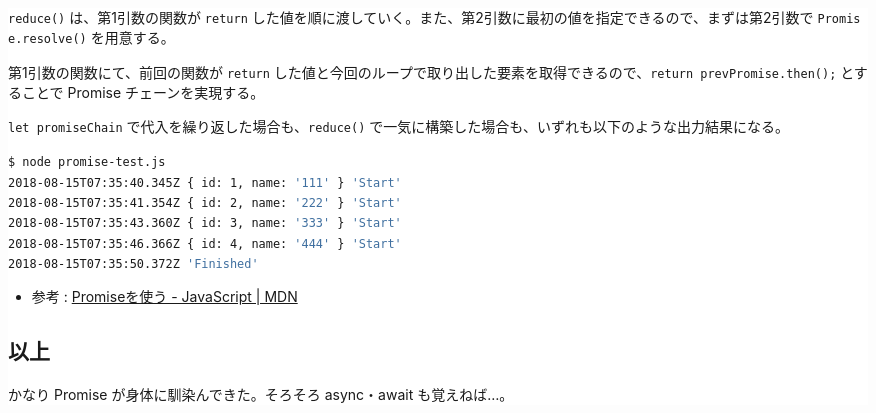 ```javascript
```

`reduce()` は、第1引数の関数が `return` した値を順に渡していく。また、第2引数に最初の値を指定できるので、まずは第2引数で `Promise.resolve()` を用意する。

第1引数の関数にて、前回の関数が `return` した値と今回のループで取り出した要素を取得できるので、`return prevPromise.then();` とすることで Promise チェーンを実現する。

`let promiseChain` で代入を繰り返した場合も、`reduce()` で一気に構築した場合も、いずれも以下のような出力結果になる。

```bash
$ node promise-test.js
2018-08-15T07:35:40.345Z { id: 1, name: '111' } 'Start'
2018-08-15T07:35:41.354Z { id: 2, name: '222' } 'Start'
2018-08-15T07:35:43.360Z { id: 3, name: '333' } 'Start'
2018-08-15T07:35:46.366Z { id: 4, name: '444' } 'Start'
2018-08-15T07:35:50.372Z 'Finished'
```

- 参考 : [Promiseを使う - JavaScript | MDN](https://developer.mozilla.org/ja/docs/Web/JavaScript/Guide/Using_promises#Composition)

## 以上

かなり Promise が身体に馴染んできた。そろそろ async・await も覚えねば…。

